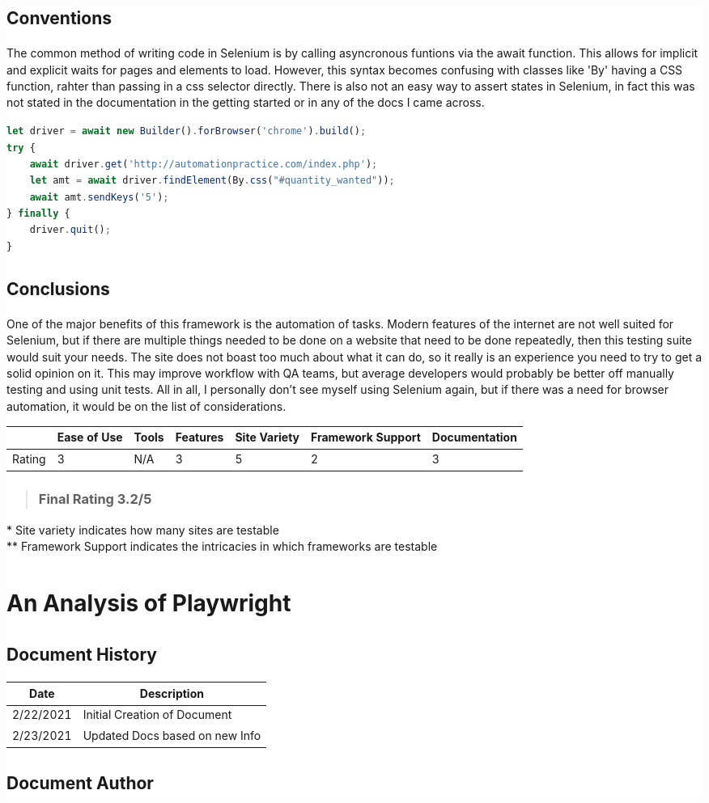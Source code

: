 ## __Conventions__

The common method of writing code in Selenium is by calling asyncronous funtions via the await function. This allows for implicit and explicit waits for pages and elements to load. However, this syntax becomes confusing with classes like 'By' having a CSS function, rahter than passing in a css selector directly. There is also not an easy way to assert states in Selenium, in fact this was not stated in the documentation in the getting started or in any of the docs I came across.

```JavaScript
let driver = await new Builder().forBrowser('chrome').build();
try {
    await driver.get('http://automationpractice.com/index.php');
    let amt = await driver.findElement(By.css("#quantity_wanted"));
    await amt.sendKeys('5');
} finally {
    driver.quit();
}
```

## Conclusions

One of the major benefits of this framework is the automation of tasks. Modern features of the internet are not well suited for Selenium, but if there are multiple things needed to be done on a website that need to be done repeatedly, then this testing suite would suit your needs. The site does not boast too much about what it can do, so it really is an experience you need to try to get a solid opinion on it. This may improve workflow with QA teams, but average developers would probably be better off manually testing and using unit tests. All in all, I personally don’t see myself using Selenium again, but if there was a need for browser automation, it would be on the list of considerations.

|  | Ease of Use | Tools | Features | Site Variety | Framework Support | Documentation |
| - | - | - | - | - | - | - |
| Rating | 3 | N/A | 3 | 5 | 2 | 3 |

> ### **Final Rating** 3.2/5

\* Site variety indicates how many sites are testable  
\*\* Framework Support indicates the intricacies in which frameworks are testable


# __An Analysis of Playwright__

## __Document History__

| Date | Description |
| ------------- | -------------- |
| 2/22/2021 | Initial Creation of Document |
| 2/23/2021 | Updated Docs based on new Info |

## __Document Author__

